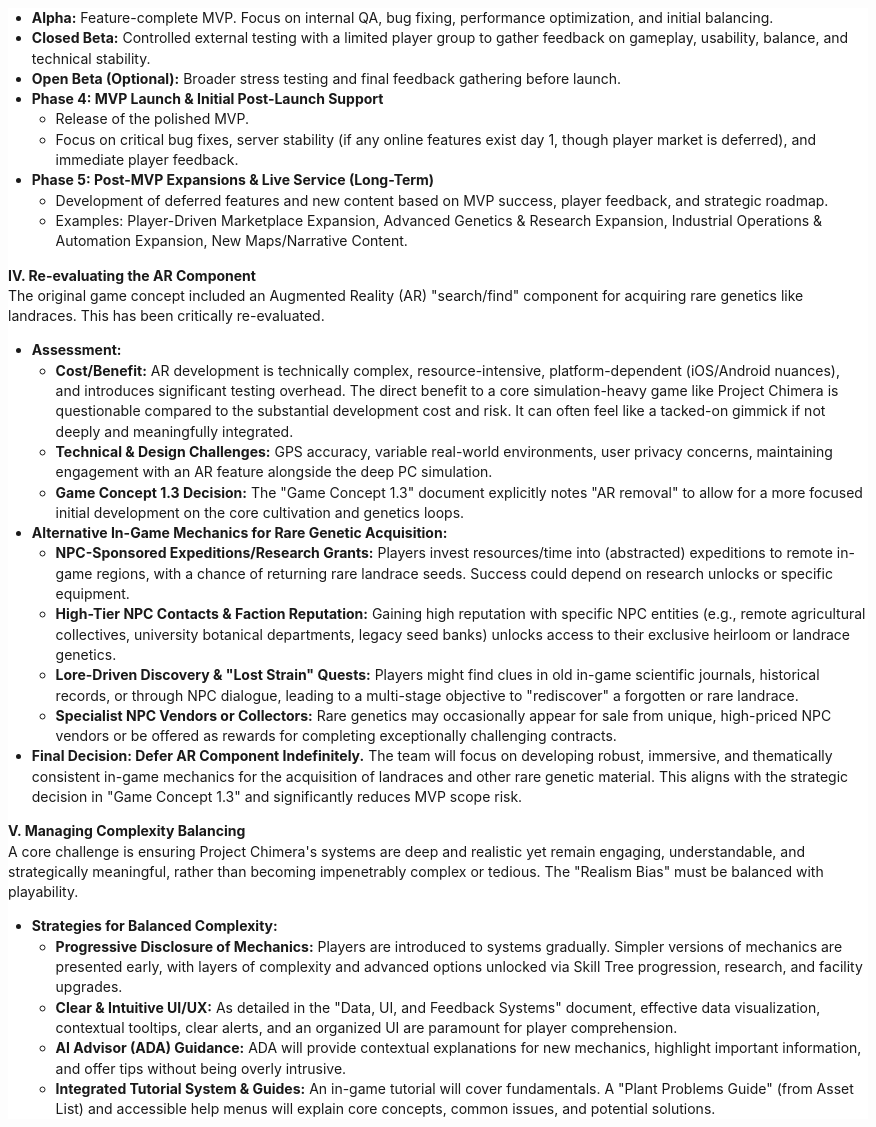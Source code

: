   * **Alpha:** Feature-complete MVP. Focus on internal QA, bug fixing, performance optimization, and initial balancing.  
  * **Closed Beta:** Controlled external testing with a limited player group to gather feedback on gameplay, usability, balance, and technical stability.  
  * **Open Beta (Optional):** Broader stress testing and final feedback gathering before launch.  
* **Phase 4: MVP Launch & Initial Post-Launch Support**  
  * Release of the polished MVP.  
  * Focus on critical bug fixes, server stability (if any online features exist day 1, though player market is deferred), and immediate player feedback.  
* **Phase 5: Post-MVP Expansions & Live Service (Long-Term)**  
  * Development of deferred features and new content based on MVP success, player feedback, and strategic roadmap.  
  * Examples: Player-Driven Marketplace Expansion, Advanced Genetics & Research Expansion, Industrial Operations & Automation Expansion, New Maps/Narrative Content.

**IV. Re-evaluating the AR Component**  
The original game concept included an Augmented Reality (AR) "search/find" component for acquiring rare genetics like landraces. This has been critically re-evaluated.

* **Assessment:**  
  * **Cost/Benefit:** AR development is technically complex, resource-intensive, platform-dependent (iOS/Android nuances), and introduces significant testing overhead. The direct benefit to a core simulation-heavy game like Project Chimera is questionable compared to the substantial development cost and risk. It can often feel like a tacked-on gimmick if not deeply and meaningfully integrated.  
  * **Technical & Design Challenges:** GPS accuracy, variable real-world environments, user privacy concerns, maintaining engagement with an AR feature alongside the deep PC simulation.  
  * **Game Concept 1.3 Decision:** The "Game Concept 1.3" document explicitly notes "AR removal" to allow for a more focused initial development on the core cultivation and genetics loops.  
* **Alternative In-Game Mechanics for Rare Genetic Acquisition:**  
  * **NPC-Sponsored Expeditions/Research Grants:** Players invest resources/time into (abstracted) expeditions to remote in-game regions, with a chance of returning rare landrace seeds. Success could depend on research unlocks or specific equipment.  
  * **High-Tier NPC Contacts & Faction Reputation:** Gaining high reputation with specific NPC entities (e.g., remote agricultural collectives, university botanical departments, legacy seed banks) unlocks access to their exclusive heirloom or landrace genetics.  
  * **Lore-Driven Discovery & "Lost Strain" Quests:** Players might find clues in old in-game scientific journals, historical records, or through NPC dialogue, leading to a multi-stage objective to "rediscover" a forgotten or rare landrace.  
  * **Specialist NPC Vendors or Collectors:** Rare genetics may occasionally appear for sale from unique, high-priced NPC vendors or be offered as rewards for completing exceptionally challenging contracts.  
* **Final Decision: Defer AR Component Indefinitely.** The team will focus on developing robust, immersive, and thematically consistent in-game mechanics for the acquisition of landraces and other rare genetic material. This aligns with the strategic decision in "Game Concept 1.3" and significantly reduces MVP scope risk.

**V. Managing Complexity Balancing**  
A core challenge is ensuring Project Chimera's systems are deep and realistic yet remain engaging, understandable, and strategically meaningful, rather than becoming impenetrably complex or tedious. The "Realism Bias" must be balanced with playability.

* **Strategies for Balanced Complexity:**  
  * **Progressive Disclosure of Mechanics:** Players are introduced to systems gradually. Simpler versions of mechanics are presented early, with layers of complexity and advanced options unlocked via Skill Tree progression, research, and facility upgrades.  
  * **Clear & Intuitive UI/UX:** As detailed in the "Data, UI, and Feedback Systems" document, effective data visualization, contextual tooltips, clear alerts, and an organized UI are paramount for player comprehension.  
  * **AI Advisor (ADA) Guidance:** ADA will provide contextual explanations for new mechanics, highlight important information, and offer tips without being overly intrusive.  
  * **Integrated Tutorial System & Guides:** An in-game tutorial will cover fundamentals. A "Plant Problems Guide" (from Asset List) and accessible help menus will explain core concepts, common issues, and potential solutions.  